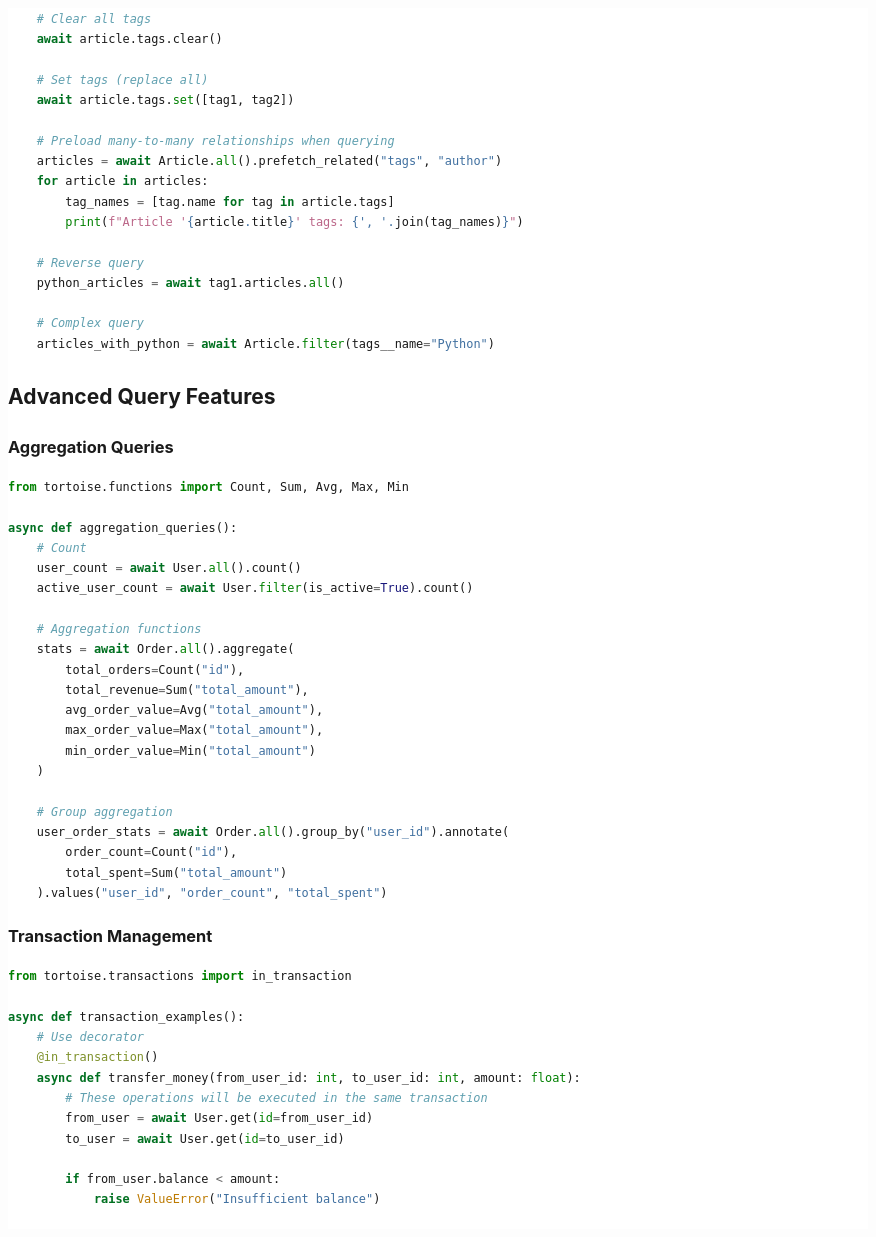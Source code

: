 ```python
    # Clear all tags
    await article.tags.clear()
    
    # Set tags (replace all)
    await article.tags.set([tag1, tag2])
    
    # Preload many-to-many relationships when querying
    articles = await Article.all().prefetch_related("tags", "author")
    for article in articles:
        tag_names = [tag.name for tag in article.tags]
        print(f"Article '{article.title}' tags: {', '.join(tag_names)}")
    
    # Reverse query
    python_articles = await tag1.articles.all()
    
    # Complex query
    articles_with_python = await Article.filter(tags__name="Python")
```

## Advanced Query Features

### Aggregation Queries

```python
from tortoise.functions import Count, Sum, Avg, Max, Min

async def aggregation_queries():
    # Count
    user_count = await User.all().count()
    active_user_count = await User.filter(is_active=True).count()
    
    # Aggregation functions
    stats = await Order.all().aggregate(
        total_orders=Count("id"),
        total_revenue=Sum("total_amount"),
        avg_order_value=Avg("total_amount"),
        max_order_value=Max("total_amount"),
        min_order_value=Min("total_amount")
    )
    
    # Group aggregation
    user_order_stats = await Order.all().group_by("user_id").annotate(
        order_count=Count("id"),
        total_spent=Sum("total_amount")
    ).values("user_id", "order_count", "total_spent")
```

### Transaction Management

```python
from tortoise.transactions import in_transaction

async def transaction_examples():
    # Use decorator
    @in_transaction()
    async def transfer_money(from_user_id: int, to_user_id: int, amount: float):
        # These operations will be executed in the same transaction
        from_user = await User.get(id=from_user_id)
        to_user = await User.get(id=to_user_id)
        
        if from_user.balance < amount:
            raise ValueError("Insufficient balance")
        
```